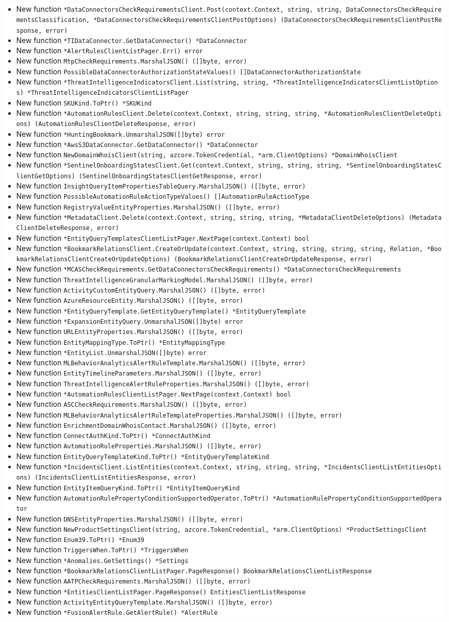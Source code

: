 - New function `*DataConnectorsCheckRequirementsClient.Post(context.Context, string, string, DataConnectorsCheckRequirementsClassification, *DataConnectorsCheckRequirementsClientPostOptions) (DataConnectorsCheckRequirementsClientPostResponse, error)`
- New function `*TIDataConnector.GetDataConnector() *DataConnector`
- New function `*AlertRulesClientListPager.Err() error`
- New function `MtpCheckRequirements.MarshalJSON() ([]byte, error)`
- New function `PossibleDataConnectorAuthorizationStateValues() []DataConnectorAuthorizationState`
- New function `*ThreatIntelligenceIndicatorsClient.List(string, string, *ThreatIntelligenceIndicatorsClientListOptions) *ThreatIntelligenceIndicatorsClientListPager`
- New function `SKUKind.ToPtr() *SKUKind`
- New function `*AutomationRulesClient.Delete(context.Context, string, string, string, *AutomationRulesClientDeleteOptions) (AutomationRulesClientDeleteResponse, error)`
- New function `*HuntingBookmark.UnmarshalJSON([]byte) error`
- New function `*AwsS3DataConnector.GetDataConnector() *DataConnector`
- New function `NewDomainWhoisClient(string, azcore.TokenCredential, *arm.ClientOptions) *DomainWhoisClient`
- New function `*SentinelOnboardingStatesClient.Get(context.Context, string, string, string, *SentinelOnboardingStatesClientGetOptions) (SentinelOnboardingStatesClientGetResponse, error)`
- New function `InsightQueryItemPropertiesTableQuery.MarshalJSON() ([]byte, error)`
- New function `PossibleAutomationRuleActionTypeValues() []AutomationRuleActionType`
- New function `RegistryValueEntityProperties.MarshalJSON() ([]byte, error)`
- New function `*MetadataClient.Delete(context.Context, string, string, string, *MetadataClientDeleteOptions) (MetadataClientDeleteResponse, error)`
- New function `*EntityQueryTemplatesClientListPager.NextPage(context.Context) bool`
- New function `*BookmarkRelationsClient.CreateOrUpdate(context.Context, string, string, string, string, Relation, *BookmarkRelationsClientCreateOrUpdateOptions) (BookmarkRelationsClientCreateOrUpdateResponse, error)`
- New function `*MCASCheckRequirements.GetDataConnectorsCheckRequirements() *DataConnectorsCheckRequirements`
- New function `ThreatIntelligenceGranularMarkingModel.MarshalJSON() ([]byte, error)`
- New function `ActivityCustomEntityQuery.MarshalJSON() ([]byte, error)`
- New function `AzureResourceEntity.MarshalJSON() ([]byte, error)`
- New function `*EntityQueryTemplate.GetEntityQueryTemplate() *EntityQueryTemplate`
- New function `*ExpansionEntityQuery.UnmarshalJSON([]byte) error`
- New function `URLEntityProperties.MarshalJSON() ([]byte, error)`
- New function `EntityMappingType.ToPtr() *EntityMappingType`
- New function `*EntityList.UnmarshalJSON([]byte) error`
- New function `MLBehaviorAnalyticsAlertRuleTemplate.MarshalJSON() ([]byte, error)`
- New function `EntityTimelineParameters.MarshalJSON() ([]byte, error)`
- New function `ThreatIntelligenceAlertRuleProperties.MarshalJSON() ([]byte, error)`
- New function `*AutomationRulesClientListPager.NextPage(context.Context) bool`
- New function `ASCCheckRequirements.MarshalJSON() ([]byte, error)`
- New function `MLBehaviorAnalyticsAlertRuleTemplateProperties.MarshalJSON() ([]byte, error)`
- New function `EnrichmentDomainWhoisContact.MarshalJSON() ([]byte, error)`
- New function `ConnectAuthKind.ToPtr() *ConnectAuthKind`
- New function `AutomationRuleProperties.MarshalJSON() ([]byte, error)`
- New function `EntityQueryTemplateKind.ToPtr() *EntityQueryTemplateKind`
- New function `*IncidentsClient.ListEntities(context.Context, string, string, string, *IncidentsClientListEntitiesOptions) (IncidentsClientListEntitiesResponse, error)`
- New function `EntityItemQueryKind.ToPtr() *EntityItemQueryKind`
- New function `AutomationRulePropertyConditionSupportedOperator.ToPtr() *AutomationRulePropertyConditionSupportedOperator`
- New function `DNSEntityProperties.MarshalJSON() ([]byte, error)`
- New function `NewProductSettingsClient(string, azcore.TokenCredential, *arm.ClientOptions) *ProductSettingsClient`
- New function `Enum39.ToPtr() *Enum39`
- New function `TriggersWhen.ToPtr() *TriggersWhen`
- New function `*Anomalies.GetSettings() *Settings`
- New function `*BookmarkRelationsClientListPager.PageResponse() BookmarkRelationsClientListResponse`
- New function `AATPCheckRequirements.MarshalJSON() ([]byte, error)`
- New function `*EntitiesClientListPager.PageResponse() EntitiesClientListResponse`
- New function `ActivityEntityQueryTemplate.MarshalJSON() ([]byte, error)`
- New function `*FusionAlertRule.GetAlertRule() *AlertRule`